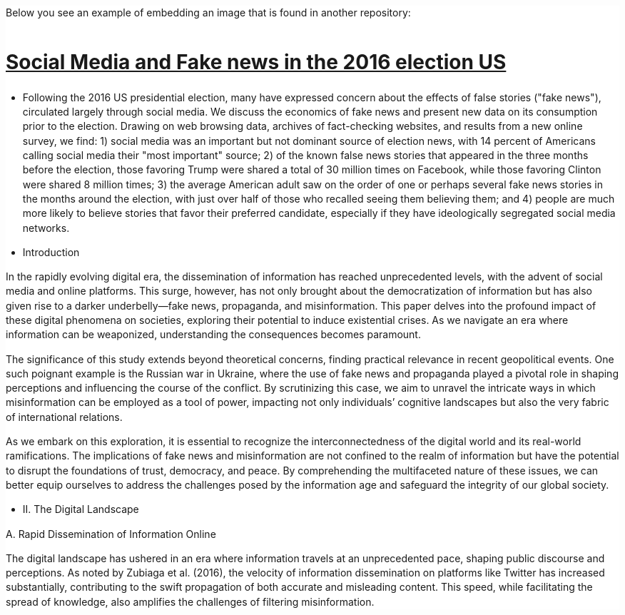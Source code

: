 Below you see an example of embedding an image that is found in another repository:


# [Social Media and Fake news in the 2016 election US](https://www.aeaweb.org/articles?id=10.1257%2Fjep.31.2.211&fbclid=IwAR04My3aiycypMJKSI58e84gDvdrodsB9fqCycH9YfepWDDDwT--fZnVPvo;%20https://www.nyu.edu/about/news-publications/news/2019/january/fake-news-shared-by-very-few--but-those-over-65-more-likely-to-p.html)
* Following the 2016 US presidential election, many have expressed concern about the effects of false stories ("fake news"), circulated largely through social media. We discuss the economics of fake news and present new data on its consumption prior to the election. Drawing on web browsing data, archives of fact-checking websites, and results from a new online survey, we find: 1) social media was an important but not dominant source of election news, with 14 percent of Americans calling social media their "most important" source; 2) of the known false news stories that appeared in the three months before the election, those favoring Trump were shared a total of 30 million times on Facebook, while those favoring Clinton were shared 8 million times; 3) the average American adult saw on the order of one or perhaps several fake news stories in the months around the election, with just over half of those who recalled seeing them believing them; and 4) people are much more likely to believe stories that favor their preferred candidate, especially if they have ideologically segregated social media networks.


* Introduction

In the rapidly evolving digital era, the dissemination of information has reached unprecedented levels, with the advent of social media and online platforms. This surge, however, has not only brought about the democratization of information but has also given rise to a darker underbelly—fake news, propaganda, and misinformation. This paper delves into the profound impact of these digital phenomena on societies, exploring their potential to induce existential crises. As we navigate an era where information can be weaponized, understanding the consequences becomes paramount.

The significance of this study extends beyond theoretical concerns, finding practical relevance in recent geopolitical events. One such poignant example is the Russian war in Ukraine, where the use of fake news and propaganda played a pivotal role in shaping perceptions and influencing the course of the conflict. By scrutinizing this case, we aim to unravel the intricate ways in which misinformation can be employed as a tool of power, impacting not only individuals’ cognitive landscapes but also the very fabric of international relations.

As we embark on this exploration, it is essential to recognize the interconnectedness of the digital world and its real-world ramifications. The implications of fake news and misinformation are not confined to the realm of information but have the potential to disrupt the foundations of trust, democracy, and peace. By comprehending the multifaceted nature of these issues, we can better equip ourselves to address the challenges posed by the information age and safeguard the integrity of our global society.

* II. The Digital Landscape

A. Rapid Dissemination of Information Online

The digital landscape has ushered in an era where information travels at an unprecedented pace, shaping public discourse and perceptions. As noted by Zubiaga et al. (2016), the velocity of information dissemination on platforms like Twitter has increased substantially, contributing to the swift propagation of both accurate and misleading content. This speed, while facilitating the spread of knowledge, also amplifies the challenges of filtering misinformation.
